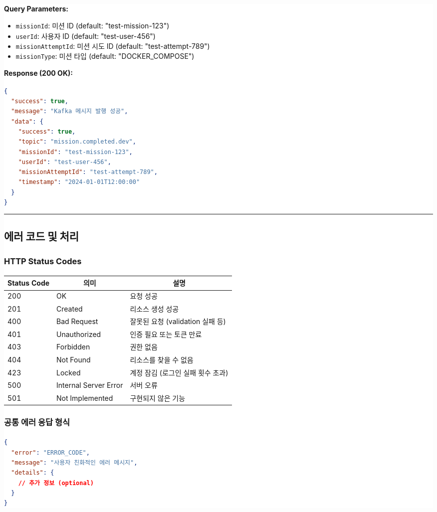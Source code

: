 **Query Parameters:**
- `missionId`: 미션 ID (default: "test-mission-123")
- `userId`: 사용자 ID (default: "test-user-456")
- `missionAttemptId`: 미션 시도 ID (default: "test-attempt-789")
- `missionType`: 미션 타입 (default: "DOCKER_COMPOSE")

**Response (200 OK):**
```json
{
  "success": true,
  "message": "Kafka 메시지 발행 성공",
  "data": {
    "success": true,
    "topic": "mission.completed.dev",
    "missionId": "test-mission-123",
    "userId": "test-user-456",
    "missionAttemptId": "test-attempt-789",
    "timestamp": "2024-01-01T12:00:00"
  }
}
```

---

## 에러 코드 및 처리

### HTTP Status Codes

| Status Code | 의미 | 설명 |
|------------|------|------|
| 200 | OK | 요청 성공 |
| 201 | Created | 리소스 생성 성공 |
| 400 | Bad Request | 잘못된 요청 (validation 실패 등) |
| 401 | Unauthorized | 인증 필요 또는 토큰 만료 |
| 403 | Forbidden | 권한 없음 |
| 404 | Not Found | 리소스를 찾을 수 없음 |
| 423 | Locked | 계정 잠김 (로그인 실패 횟수 초과) |
| 500 | Internal Server Error | 서버 오류 |
| 501 | Not Implemented | 구현되지 않은 기능 |

### 공통 에러 응답 형식

```json
{
  "error": "ERROR_CODE",
  "message": "사용자 친화적인 에러 메시지",
  "details": {
    // 추가 정보 (optional)
  }
}
```
